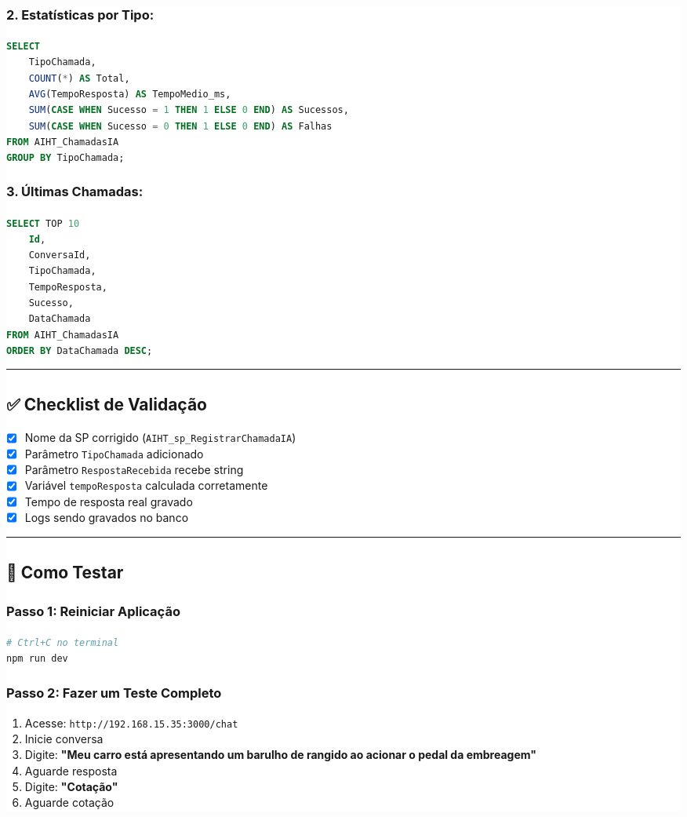 ### **2. Estatísticas por Tipo:**

```sql
SELECT 
    TipoChamada,
    COUNT(*) AS Total,
    AVG(TempoResposta) AS TempoMedio_ms,
    SUM(CASE WHEN Sucesso = 1 THEN 1 ELSE 0 END) AS Sucessos,
    SUM(CASE WHEN Sucesso = 0 THEN 1 ELSE 0 END) AS Falhas
FROM AIHT_ChamadasIA
GROUP BY TipoChamada;
```

### **3. Últimas Chamadas:**

```sql
SELECT TOP 10
    Id,
    ConversaId,
    TipoChamada,
    TempoResposta,
    Sucesso,
    DataChamada
FROM AIHT_ChamadasIA
ORDER BY DataChamada DESC;
```

---

## ✅ Checklist de Validação

- [x] Nome da SP corrigido (`AIHT_sp_RegistrarChamadaIA`)
- [x] Parâmetro `TipoChamada` adicionado
- [x] Parâmetro `RespostaRecebida` recebe string
- [x] Variável `tempoResposta` calculada corretamente
- [x] Tempo de resposta real gravado
- [x] Logs sendo gravados no banco

---

## 🚀 Como Testar

### **Passo 1: Reiniciar Aplicação**

```bash
# Ctrl+C no terminal
npm run dev
```

### **Passo 2: Fazer um Teste Completo**

1. Acesse: `http://192.168.15.35:3000/chat`
2. Inicie conversa
3. Digite: **"Meu carro está apresentando um barulho de rangido ao acionar o pedal da embreagem"**
4. Aguarde resposta
5. Digite: **"Cotação"**
6. Aguarde cotação

